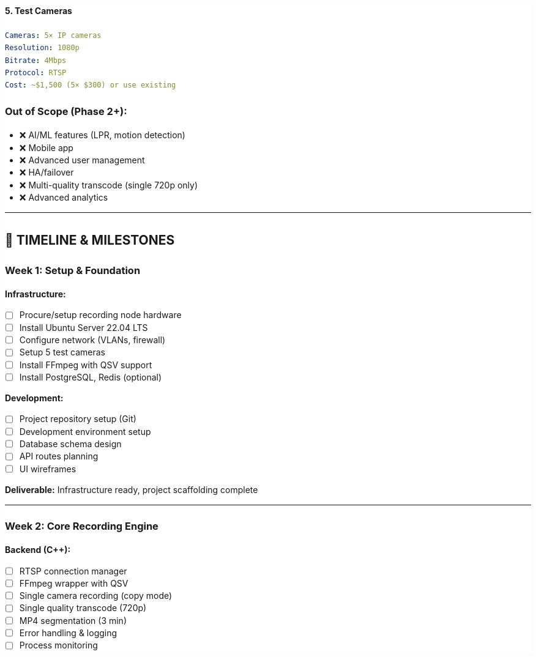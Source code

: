 #### **5. Test Cameras**
```yaml
Cameras: 5× IP cameras
Resolution: 1080p
Bitrate: 4Mbps
Protocol: RTSP
Cost: ~$1,500 (5× $300) or use existing
```

### **Out of Scope (Phase 2+):**
- ❌ AI/ML features (LPR, motion detection)
- ❌ Mobile app
- ❌ Advanced user management
- ❌ HA/failover
- ❌ Multi-quality transcode (single 720p only)
- ❌ Advanced analytics

---

## 📅 **TIMELINE & MILESTONES**

### **Week 1: Setup & Foundation**

**Infrastructure:**
- [ ] Procure/setup recording node hardware
- [ ] Install Ubuntu Server 22.04 LTS
- [ ] Configure network (VLANs, firewall)
- [ ] Setup 5 test cameras
- [ ] Install FFmpeg with QSV support
- [ ] Install PostgreSQL, Redis (optional)

**Development:**
- [ ] Project repository setup (Git)
- [ ] Development environment setup
- [ ] Database schema design
- [ ] API routes planning
- [ ] UI wireframes

**Deliverable:** Infrastructure ready, project scaffolding complete

---

### **Week 2: Core Recording Engine**

**Backend (C++):**
- [ ] RTSP connection manager
- [ ] FFmpeg wrapper with QSV
- [ ] Single camera recording (copy mode)
- [ ] Single quality transcode (720p)
- [ ] MP4 segmentation (3 min)
- [ ] Error handling & logging
- [ ] Process monitoring
